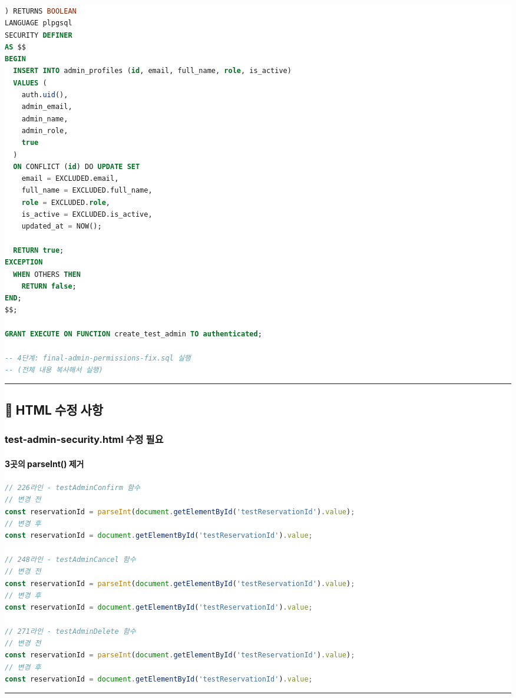 ```sql
) RETURNS BOOLEAN
LANGUAGE plpgsql
SECURITY DEFINER
AS $$
BEGIN
  INSERT INTO admin_profiles (id, email, full_name, role, is_active)
  VALUES (
    auth.uid(),
    admin_email,
    admin_name,
    admin_role,
    true
  )
  ON CONFLICT (id) DO UPDATE SET
    email = EXCLUDED.email,
    full_name = EXCLUDED.full_name,
    role = EXCLUDED.role,
    is_active = EXCLUDED.is_active,
    updated_at = NOW();
  
  RETURN true;
EXCEPTION
  WHEN OTHERS THEN
    RETURN false;
END;
$$;

GRANT EXECUTE ON FUNCTION create_test_admin TO authenticated;

-- 4단계: final-admin-permissions-fix.sql 실행
-- (전체 내용 복사해서 실행)
```

---

## 🔧 **HTML 수정 사항**

### **test-admin-security.html 수정 필요**

#### **3곳의 parseInt() 제거**
```javascript
// 226라인 - testAdminConfirm 함수
// 변경 전
const reservationId = parseInt(document.getElementById('testReservationId').value);
// 변경 후
const reservationId = document.getElementById('testReservationId').value;

// 248라인 - testAdminCancel 함수  
// 변경 전
const reservationId = parseInt(document.getElementById('testReservationId').value);
// 변경 후
const reservationId = document.getElementById('testReservationId').value;

// 271라인 - testAdminDelete 함수
// 변경 전  
const reservationId = parseInt(document.getElementById('testReservationId').value);
// 변경 후
const reservationId = document.getElementById('testReservationId').value;
```

---